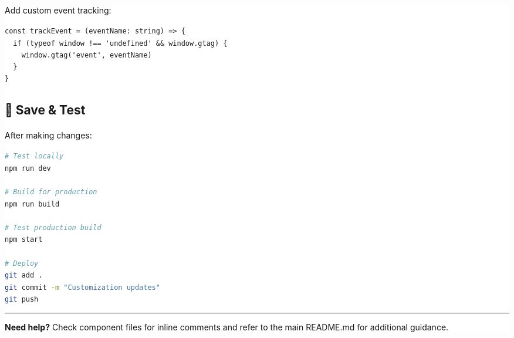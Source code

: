 Add custom event tracking:

```tsx
const trackEvent = (eventName: string) => {
  if (typeof window !== 'undefined' && window.gtag) {
    window.gtag('event', eventName)
  }
}
```

## 💾 Save & Test

After making changes:

```bash
# Test locally
npm run dev

# Build for production
npm run build

# Test production build
npm start

# Deploy
git add .
git commit -m "Customization updates"
git push
```

---

**Need help?** Check component files for inline comments and refer to the main README.md for additional guidance.

